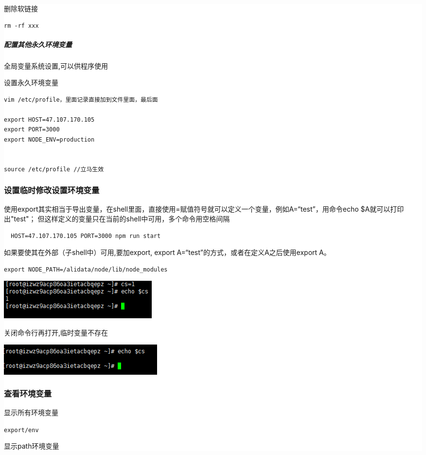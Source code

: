 删除软链接

```
rm -rf xxx
```
##### 配置其他永久环境变量 

全局变量系统设置,可以供程序使用

设置永久环境变量

```
vim /etc/profile，里面记录直接加到文件里面，最后面

export HOST=47.107.170.105 
export PORT=3000
export NODE_ENV=production


source /etc/profile //立马生效 
```

### 设置临时修改设置环境变量 

使用export其实相当于导出变量，在shell里面，直接使用=赋值符号就可以定义一个变量，例如A=“test”，用命令echo $A就可以打印出"test"；
但这样定义的变量只在当前的shell中可用，多个命令用空格间隔

```
  HOST=47.107.170.105 PORT=3000 npm run start
```

如果要使其在外部（子shell中）可用,要加export, export A=“test”的方式，或者在定义A之后使用export A。

```
export NODE_PATH=/alidata/node/lib/node_modules
```


![](./5.png)

关闭命令行再打开,临时变量不存在

![](./6.png)



### 查看环境变量

显示所有环境变量

```
export/env 
```
显示path环境变量
